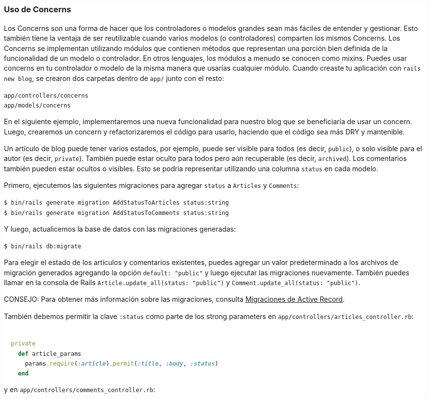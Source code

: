 ### Uso de Concerns

Los Concerns son una forma de hacer que los controladores o modelos grandes sean más fáciles de entender y gestionar. Esto también tiene la ventaja de ser reutilizable cuando varios modelos (o controladores) comparten los mismos Concerns. Los Concerns se implementan utilizando módulos que contienen métodos que representan una porción bien definida de la funcionalidad de un modelo o controlador. En otros lenguajes, los módulos a menudo se conocen como mixins.
Puedes usar concerns en tu controlador o modelo de la misma manera que usarías cualquier módulo. Cuando creaste tu aplicación con `rails new blog`, se crearon dos carpetas dentro de `app/` junto con el resto:

```
app/controllers/concerns
app/models/concerns
```

En el siguiente ejemplo, implementaremos una nueva funcionalidad para nuestro blog que se beneficiaría de usar un concern. Luego, crearemos un concern y refactorizaremos el código para usarlo, haciendo que el código sea más DRY y mantenible.

Un artículo de blog puede tener varios estados, por ejemplo, puede ser visible para todos (es decir, `public`), o solo visible para el autor (es decir, `private`). También puede estar oculto para todos pero aún recuperable (es decir, `archived`). Los comentarios también pueden estar ocultos o visibles. Esto se podría representar utilizando una columna `status` en cada modelo.

Primero, ejecutemos las siguientes migraciones para agregar `status` a `Articles` y `Comments`:

```bash
$ bin/rails generate migration AddStatusToArticles status:string
$ bin/rails generate migration AddStatusToComments status:string
```

Y luego, actualicemos la base de datos con las migraciones generadas:

```bash
$ bin/rails db:migrate
```

Para elegir el estado de los artículos y comentarios existentes, puedes agregar un valor predeterminado a los archivos de migración generados agregando la opción `default: "public"` y luego ejecutar las migraciones nuevamente. También puedes llamar en la consola de Rails `Article.update_all(status: "public")` y `Comment.update_all(status: "public")`.

CONSEJO: Para obtener más información sobre las migraciones, consulta [Migraciones de Active Record](active_record_migrations.html).

También debemos permitir la clave `:status` como parte de los strong parameters en `app/controllers/articles_controller.rb`:

```ruby

  private
    def article_params
      params.require(:article).permit(:title, :body, :status)
    end
```

y en `app/controllers/comments_controller.rb`:
